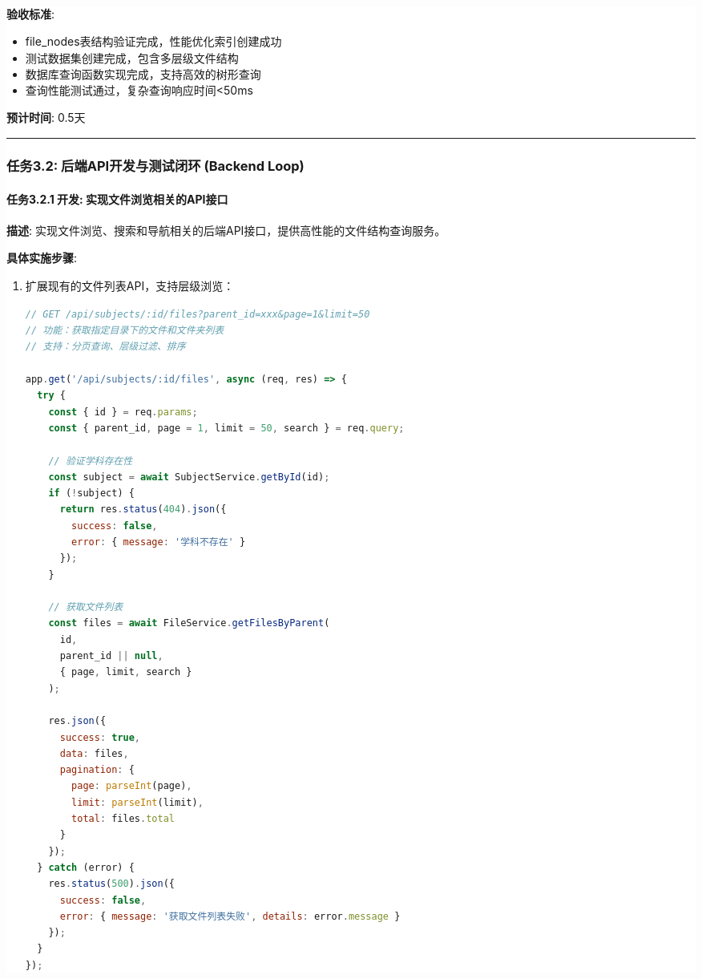 **验收标准**: 
- file_nodes表结构验证完成，性能优化索引创建成功
- 测试数据集创建完成，包含多层级文件结构
- 数据库查询函数实现完成，支持高效的树形查询
- 查询性能测试通过，复杂查询响应时间<50ms

**预计时间**: 0.5天

---

### 任务3.2: 后端API开发与测试闭环 (Backend Loop)

#### 任务3.2.1 开发: 实现文件浏览相关的API接口

**描述**: 实现文件浏览、搜索和导航相关的后端API接口，提供高性能的文件结构查询服务。

**具体实施步骤**:
1. 扩展现有的文件列表API，支持层级浏览：
   ```javascript
   // GET /api/subjects/:id/files?parent_id=xxx&page=1&limit=50
   // 功能：获取指定目录下的文件和文件夹列表
   // 支持：分页查询、层级过滤、排序
   
   app.get('/api/subjects/:id/files', async (req, res) => {
     try {
       const { id } = req.params;
       const { parent_id, page = 1, limit = 50, search } = req.query;
       
       // 验证学科存在性
       const subject = await SubjectService.getById(id);
       if (!subject) {
         return res.status(404).json({
           success: false,
           error: { message: '学科不存在' }
         });
       }
       
       // 获取文件列表
       const files = await FileService.getFilesByParent(
         id, 
         parent_id || null, 
         { page, limit, search }
       );
       
       res.json({
         success: true,
         data: files,
         pagination: {
           page: parseInt(page),
           limit: parseInt(limit),
           total: files.total
         }
       });
     } catch (error) {
       res.status(500).json({
         success: false,
         error: { message: '获取文件列表失败', details: error.message }
       });
     }
   });
   ```
